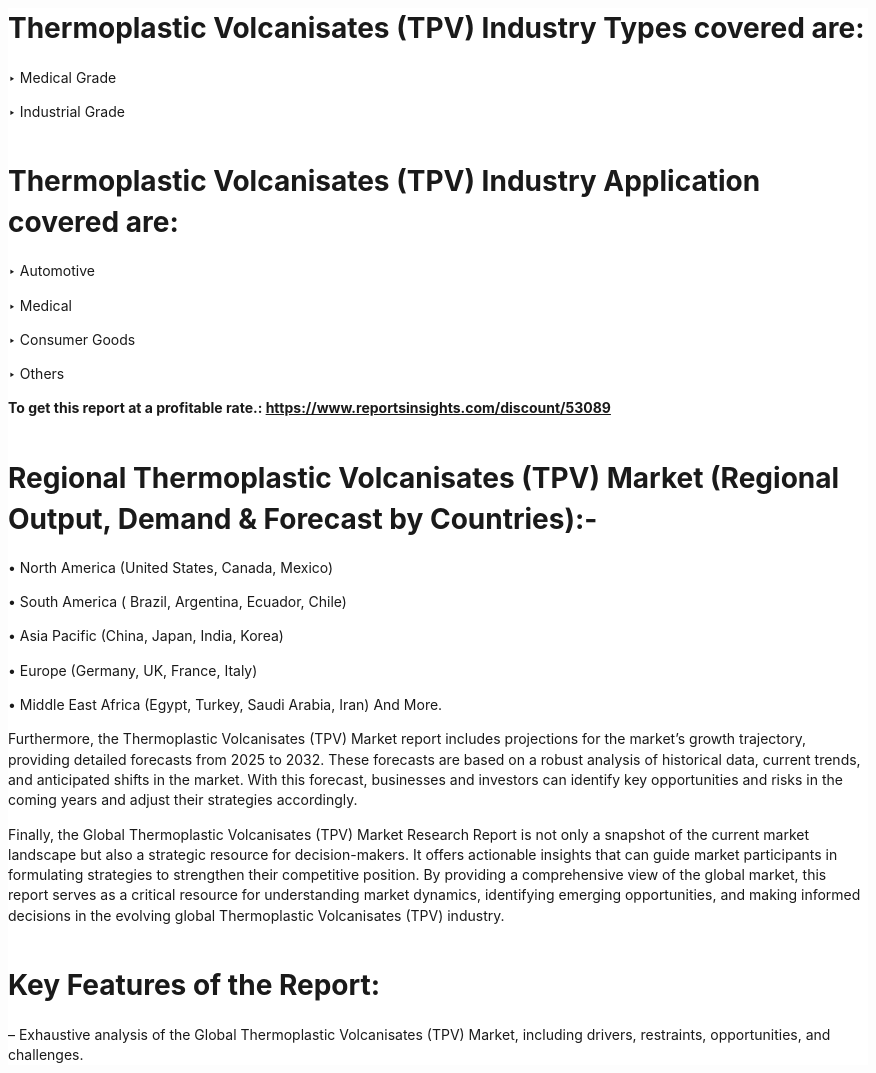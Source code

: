 # <strong>Thermoplastic Volcanisates (TPV) Industry Types covered are:</strong>

‣ Medical Grade

‣ Industrial Grade

# <strong>Thermoplastic Volcanisates (TPV) Industry Application covered are:</strong>

‣ Automotive

‣ Medical

‣ Consumer Goods

‣ Others

<strong>To get this report at a profitable rate.: <a href=https://www.reportsinsights.com/discount/53089>https://www.reportsinsights.com/discount/53089</a></strong>

# <strong>Regional Thermoplastic Volcanisates (TPV) Market (Regional Output, Demand &amp; Forecast by Countries):-</strong>

• North America (United States, Canada, Mexico)

• South America ( Brazil, Argentina, Ecuador, Chile)

• Asia Pacific (China, Japan, India, Korea)

• Europe (Germany, UK, France, Italy)

• Middle East Africa (Egypt, Turkey, Saudi Arabia, Iran) And More.

Furthermore, the Thermoplastic Volcanisates (TPV) Market report includes projections for the market’s growth trajectory, providing detailed forecasts from 2025 to 2032. These forecasts are based on a robust analysis of historical data, current trends, and anticipated shifts in the market. With this forecast, businesses and investors can identify key opportunities and risks in the coming years and adjust their strategies accordingly.

Finally, the Global Thermoplastic Volcanisates (TPV) Market Research Report is not only a snapshot of the current market landscape but also a strategic resource for decision-makers. It offers actionable insights that can guide market participants in formulating strategies to strengthen their competitive position. By providing a comprehensive view of the global market, this report serves as a critical resource for understanding market dynamics, identifying emerging opportunities, and making informed decisions in the evolving global Thermoplastic Volcanisates (TPV) industry.

# <strong>Key Features of the Report:</strong>

– Exhaustive analysis of the Global Thermoplastic Volcanisates (TPV) Market, including drivers, restraints, opportunities, and challenges.
